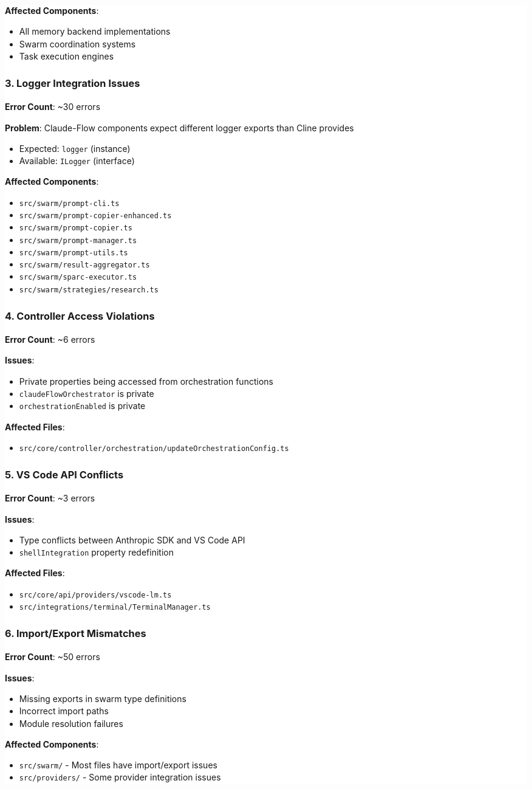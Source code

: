 **Affected Components**:
- All memory backend implementations
- Swarm coordination systems
- Task execution engines

### 3. Logger Integration Issues
**Error Count**: ~30 errors

**Problem**: Claude-Flow components expect different logger exports than Cline provides
- Expected: `logger` (instance)
- Available: `ILogger` (interface)

**Affected Components**:
- `src/swarm/prompt-cli.ts`
- `src/swarm/prompt-copier-enhanced.ts`
- `src/swarm/prompt-copier.ts`
- `src/swarm/prompt-manager.ts`
- `src/swarm/prompt-utils.ts`
- `src/swarm/result-aggregator.ts`
- `src/swarm/sparc-executor.ts`
- `src/swarm/strategies/research.ts`

### 4. Controller Access Violations
**Error Count**: ~6 errors

**Issues**:
- Private properties being accessed from orchestration functions
- `claudeFlowOrchestrator` is private
- `orchestrationEnabled` is private

**Affected Files**:
- `src/core/controller/orchestration/updateOrchestrationConfig.ts`

### 5. VS Code API Conflicts
**Error Count**: ~3 errors

**Issues**:
- Type conflicts between Anthropic SDK and VS Code API
- `shellIntegration` property redefinition

**Affected Files**:
- `src/core/api/providers/vscode-lm.ts`
- `src/integrations/terminal/TerminalManager.ts`

### 6. Import/Export Mismatches
**Error Count**: ~50 errors

**Issues**:
- Missing exports in swarm type definitions
- Incorrect import paths
- Module resolution failures

**Affected Components**:
- `src/swarm/` - Most files have import/export issues
- `src/providers/` - Some provider integration issues
